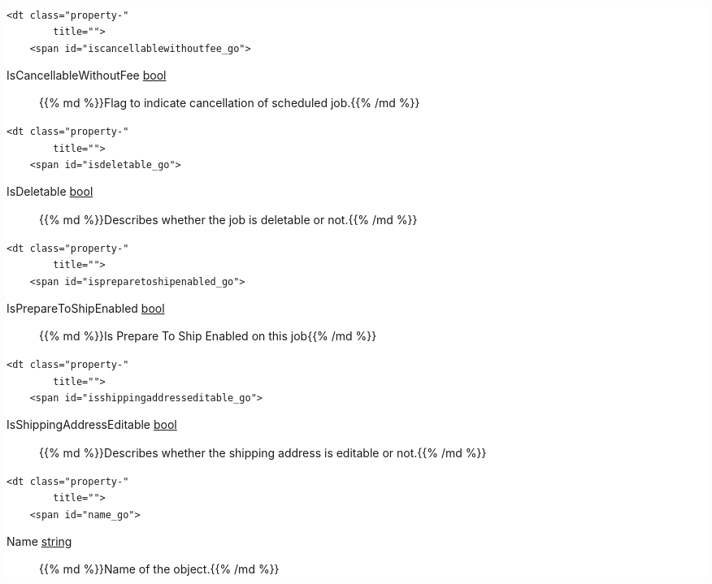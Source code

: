     <dt class="property-"
            title="">
        <span id="iscancellablewithoutfee_go">
<a href="#iscancellablewithoutfee_go" style="color: inherit; text-decoration: inherit;">Is<wbr>Cancellable<wbr>Without<wbr>Fee</a>
</span> 
        <span class="property-indicator"></span>
        <span class="property-type"><a href="https://golang.org/pkg/builtin/#boolean">bool</a></span>
    </dt>
    <dd>{{% md %}}Flag to indicate cancellation of scheduled job.{{% /md %}}</dd>

    <dt class="property-"
            title="">
        <span id="isdeletable_go">
<a href="#isdeletable_go" style="color: inherit; text-decoration: inherit;">Is<wbr>Deletable</a>
</span> 
        <span class="property-indicator"></span>
        <span class="property-type"><a href="https://golang.org/pkg/builtin/#boolean">bool</a></span>
    </dt>
    <dd>{{% md %}}Describes whether the job is deletable or not.{{% /md %}}</dd>

    <dt class="property-"
            title="">
        <span id="ispreparetoshipenabled_go">
<a href="#ispreparetoshipenabled_go" style="color: inherit; text-decoration: inherit;">Is<wbr>Prepare<wbr>To<wbr>Ship<wbr>Enabled</a>
</span> 
        <span class="property-indicator"></span>
        <span class="property-type"><a href="https://golang.org/pkg/builtin/#boolean">bool</a></span>
    </dt>
    <dd>{{% md %}}Is Prepare To Ship Enabled on this job{{% /md %}}</dd>

    <dt class="property-"
            title="">
        <span id="isshippingaddresseditable_go">
<a href="#isshippingaddresseditable_go" style="color: inherit; text-decoration: inherit;">Is<wbr>Shipping<wbr>Address<wbr>Editable</a>
</span> 
        <span class="property-indicator"></span>
        <span class="property-type"><a href="https://golang.org/pkg/builtin/#boolean">bool</a></span>
    </dt>
    <dd>{{% md %}}Describes whether the shipping address is editable or not.{{% /md %}}</dd>

    <dt class="property-"
            title="">
        <span id="name_go">
<a href="#name_go" style="color: inherit; text-decoration: inherit;">Name</a>
</span> 
        <span class="property-indicator"></span>
        <span class="property-type"><a href="https://golang.org/pkg/builtin/#string">string</a></span>
    </dt>
    <dd>{{% md %}}Name of the object.{{% /md %}}</dd>
